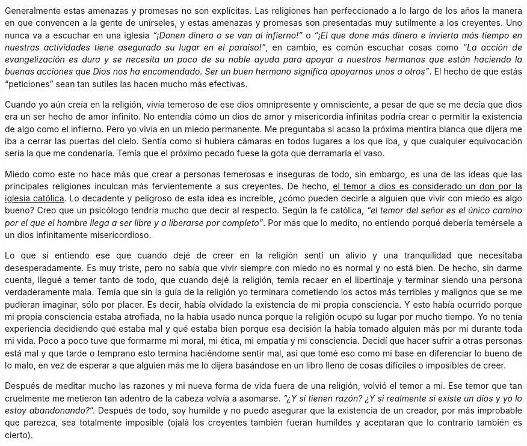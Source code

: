 <p style="text-align: justify;">
  Generalmente estas amenazas y promesas no son explícitas. Las religiones han perfeccionado a lo largo de los años la manera en que convencen a la gente de unírseles, y estas amenazas y promesas son presentadas muy sutilmente a los creyentes. Uno nunca va a escuchar en una iglesia <em>&#8220;¡Donen dinero o se van al infierno!&#8221;</em> o <em>&#8220;¡El que done más dinero e invierta más tiempo en nuestras actividades tiene asegurado su lugar en el paraíso!&#8221;</em>, en cambio, es común escuchar cosas como <em>&#8220;La acción de evangelización es dura y se necesita un poco de su noble ayuda para apoyar a nuestros hermanos que están haciendo la buenas acciones que Dios nos ha encomendado. Ser un buen hermano significa apoyarnos unos a otros&#8221;</em>. El hecho de que estás &#8220;peticiones&#8221; sean tan sutiles las hacen mucho más efectivas.
</p>

<p style="text-align: justify;">
  Cuando yo aún creía en la religión, vivía temeroso de ese dios omnipresente y omnisciente, a pesar de que se me decía que dios era un ser hecho de amor infinito. No entendía cómo un dios de amor y misericordia infinitas podría crear o permitir la existencia de algo como el infierno. Pero yo vivía en un miedo permanente. Me preguntaba si acaso la próxima mentira blanca que dijera me iba a cerrar las puertas del cielo. Sentía como si hubiera cámaras en todos lugares a los que iba, y que cualquier equivocación sería la que me condenaría. Temía que el próximo pecado fuese la gota que derramaría el vaso.
</p>

<p style="text-align: justify;">
  Miedo como este no hace más que crear a personas temerosas e inseguras de todo, sin embargo, es una de las ideas que las principales religiones inculcan más fervientemente a sus creyentes. De hecho, <a title="Temor de Dios" href="http://es.wikipedia.org/wiki/Temor_de_Dios" target="_blank">el temor a dios es considerado un don por la iglesia católica</a>. Lo decadente y peligroso de esta idea es increíble, ¿cómo pueden decirle a alguien que vivir con miedo es algo bueno? Creo que un psicólogo tendría mucho que decir al respecto. Según la fe católica, <em>&#8220;el temor del señor es el único camino por el que el hombre llega a ser libre y a liberarse por completo&#8221;</em>. Por más que lo medito, no entiendo porqué debería temérsele a un dios infinitamente misericordioso.
</p>

<p style="text-align: justify;">
  Lo que sí entiendo ese que cuando dejé de creer en la religión sentí un alivio y una tranquilidad que necesitaba desesperadamente. Es muy triste, pero no sabía que vivir siempre con miedo no es normal y no está bien. De hecho, sin darme cuenta, llegué a temer tanto de todo, que cuando dejé la religión, temía recaer en el libertinaje y terminar siendo una persona verdaderamente mala. Temía que sin la guía de la religión yo terminara cometiendo los actos más terribles y malignos que se me pudieran imaginar, sólo por placer. Es decir, había olvidado la existencia de mi propia consciencia. Y esto había ocurrido porque mi propia consciencia estaba atrofiada, no la había usado nunca porque la religión ocupó su lugar por mucho tiempo. Yo no tenía experiencia decidiendo qué estaba mal y qué estaba bien porque esa decisión la había tomado alguien más por mi durante toda mi vida. Poco a poco tuve que formarme mi moral, mi ética, mi empatía y mi consciencia. Decidí que hacer sufrir a otras personas está mal y que tarde o temprano esto termina haciéndome sentir mal, así que tomé eso como mi base en diferenciar lo bueno de lo malo, en vez de esperar a que alguien más me lo dijera basándose en un libro lleno de cosas difíciles o imposibles de creer.
</p>

<p style="text-align: justify;">
  Después de meditar mucho las razones y mi nueva forma de vida fuera de una religión, volvió el temor a mi. Ese temor que tan cruelmente me metieron tan adentro de la cabeza volvía a asomarse. <em>&#8220;¿Y si tienen razón? ¿Y si realmente si existe un dios y yo lo estoy abandonando?</em>&#8220;. Después de todo, soy humilde y no puedo asegurar que la existencia de un creador, por más improbable que parezca, sea totalmente imposible (ojalá los creyentes también fueran humildes y aceptaran que lo contrario también es cierto).
</p>
